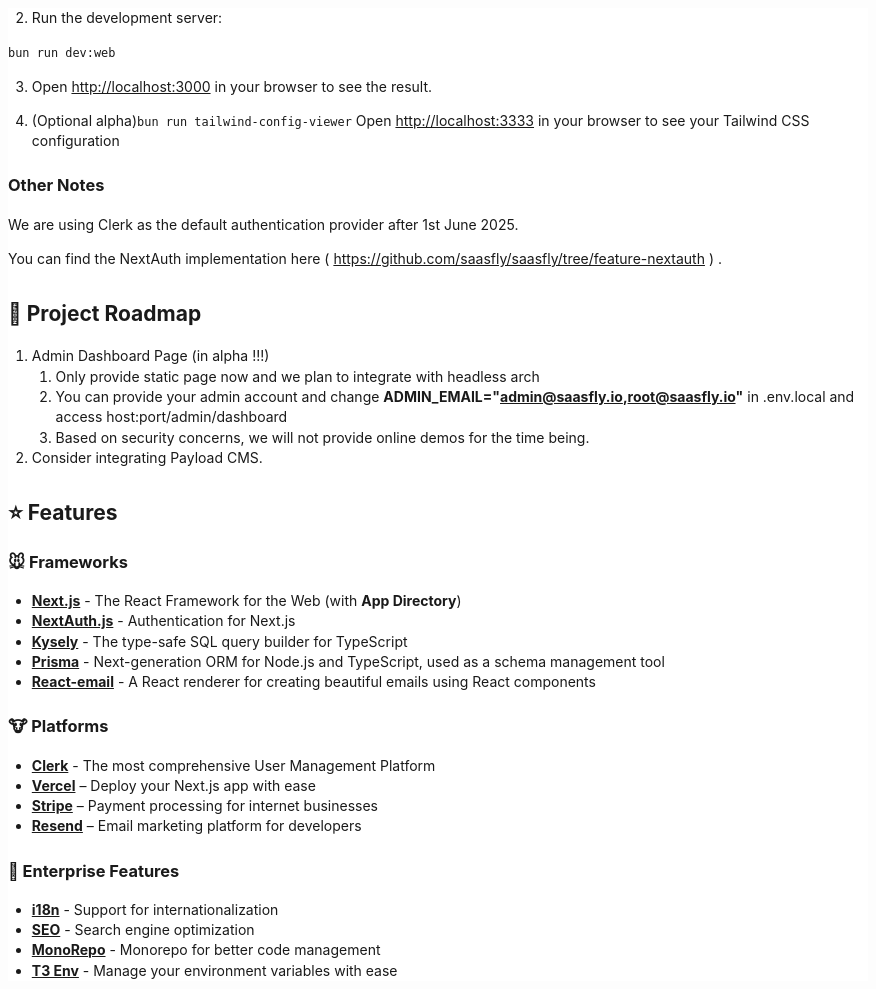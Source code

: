 2. Run the development server:

```bash
bun run dev:web
```

3. Open [http://localhost:3000](http://localhost:3000) in your browser to see the result.

4. (Optional alpha)`bun run tailwind-config-viewer` Open [http://localhost:3333](http://localhost:3333) in your browser to see your Tailwind CSS configuration

### Other Notes

We are using Clerk as the default authentication provider after 1st June 2025.

You can find the NextAuth implementation here ( https://github.com/saasfly/saasfly/tree/feature-nextauth ) .


## 🥺 Project Roadmap

1. Admin Dashboard Page (in alpha !!!)
    1. Only provide static page now and we plan to integrate with headless arch
    2. You can provide your admin account and change **ADMIN_EMAIL="admin@saasfly.io,root@saasfly.io"** in .env.local and access host:port/admin/dashboard
    3. Based on security concerns, we will not provide online demos for the time being.
2. Consider integrating Payload CMS.

## ⭐ Features

### 🐭 Frameworks

- **[Next.js](https://nextjs.org/)** - The React Framework for the Web (with **App Directory**)
- **[NextAuth.js](https://next-auth.js.org/)** - Authentication for Next.js
- **[Kysely](https://kysely.dev/)** - The type-safe SQL query builder for TypeScript
- **[Prisma](https://www.prisma.io/)** - Next-generation ORM for Node.js and TypeScript, used as a schema management tool
- **[React-email](https://react.email/)** - A React renderer for creating beautiful emails using React components

### 🐮 Platforms

- **[Clerk](https://go.clerk.com/uKDp7Au)** - The most comprehensive User Management Platform
- **[Vercel](https://vercel.com/)** – Deploy your Next.js app with ease
- **[Stripe](https://stripe.com/)** – Payment processing for internet businesses
- **[Resend](https://resend.com/)** – Email marketing platform for developers

### 🐯 Enterprise Features

- **[i18n](https://nextjs.org/docs/app/building-your-application/routing/internationalization)** - Support for internationalization
- **[SEO](https://nextjs.org/docs/app/building-your-application/optimizing/metadata)** - Search engine optimization
- **[MonoRepo](https://turbo.build/)** - Monorepo for better code management
- **[T3 Env](https://env.t3.gg/)** - Manage your environment variables with ease
